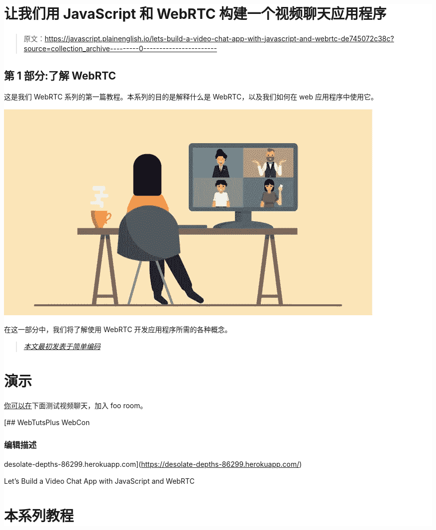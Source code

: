 # 让我们用 JavaScript 和 WebRTC 构建一个视频聊天应用程序

> 原文：<https://javascript.plainenglish.io/lets-build-a-video-chat-app-with-javascript-and-webrtc-de745072c38c?source=collection_archive---------0----------------------->

## 第 1 部分:了解 WebRTC

这是我们 WebRTC 系列的第一篇教程。本系列的目的是解释什么是 WebRTC，以及我们如何在 web 应用程序中使用它。

![](img/a9b34618def0d04d61d7692f1d60fab8.png)

在这一部分中，我们将了解使用 WebRTC 开发应用程序所需的各种概念。

> [*本文最初发表于简单编码*](https://simplecoding.dev/articles/let-s-build-a-video-chat-app-with-javascript-and-webrtc-1c16)

# 演示

[你可以在](https://desolate-depths-86299.herokuapp.com/)下面测试视频聊天，加入 foo room。

 [## WebTutsPlus WebCon

### 编辑描述

desolate-depths-86299.herokuapp.com](https://desolate-depths-86299.herokuapp.com/) 

Let’s Build a Video Chat App with JavaScript and WebRTC

# 本系列教程
